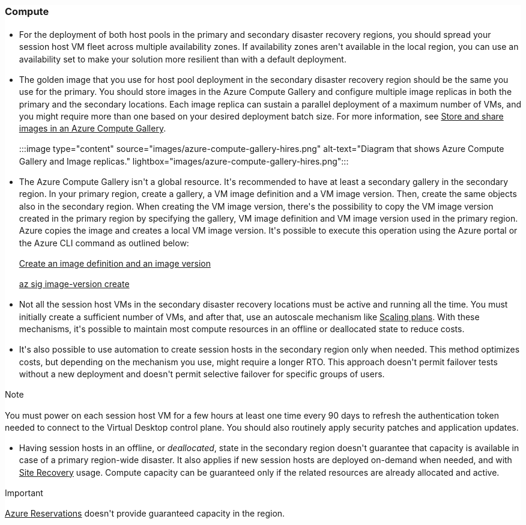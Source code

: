 ### Compute

- For the deployment of both host pools in the primary and secondary disaster recovery regions, you should spread your session host VM fleet across multiple availability zones. If availability zones aren't available in the local region, you can use an availability set to make your solution more resilient than with a default deployment.
- The golden image that you use for host pool deployment in the secondary disaster recovery region should be the same you use for the primary. You should store images in the Azure Compute Gallery and configure multiple image replicas in both the primary and the secondary locations. Each image replica can sustain a parallel deployment of a maximum number of VMs, and you might require more than one based on your desired deployment batch size. For more information, see [Store and share images in an Azure Compute Gallery](/azure/virtual-machines/shared-image-galleries#scaling).

    :::image type="content" source="images/azure-compute-gallery-hires.png" alt-text="Diagram that shows Azure Compute Gallery and Image replicas." lightbox="images/azure-compute-gallery-hires.png":::

- The Azure Compute Gallery isn't a global resource. It's recommended to have at least a secondary gallery in the secondary region. In your primary region, create a gallery, a VM image definition and a VM image version. Then, create the same objects also in the secondary region. When creating the VM image version, there's the possibility to copy the VM image version created in the primary region by specifying the gallery, VM image definition and VM image version used in the primary region. Azure copies the image and creates a local VM image version.
It's possible to execute this operation using the Azure portal or the Azure CLI command as outlined below:

  [Create an image definition and an image version](/azure/virtual-machines/image-version)

  [az sig image-version create](/cli/azure/sig/image-version?view=azure-cli-latest#az-sig-image-version-create)

- Not all the session host VMs in the secondary disaster recovery locations must be active and running all the time. You must initially create a sufficient number of VMs, and after that, use an autoscale mechanism like [Scaling plans](/azure/virtual-desktop/autoscale-scaling-plan). With these mechanisms, it's possible to maintain most compute resources in an offline or deallocated state to reduce costs.
- It's also possible to use automation to create session hosts in the secondary region only when needed. This method optimizes costs, but depending on the mechanism you use, might require a longer RTO. This approach doesn't permit failover tests without a new deployment and doesn't permit selective failover for specific groups of users.

> [!NOTE]
> You must power on each session host VM for a few hours at least one time every 90 days to refresh the authentication token needed to connect to the Virtual Desktop control plane. You should also routinely apply security patches and application updates.

- Having session hosts in an offline, or *deallocated*, state in the secondary region doesn't guarantee that capacity is available in case of a primary region-wide disaster. It also applies if new session hosts are deployed on-demand when needed, and with [Site Recovery](/azure/site-recovery/azure-to-azure-common-questions?#how-do-we-ensure-capacity-in-the-target-region) usage. Compute capacity can be guaranteed only if the related resources are already allocated and active.

> [!IMPORTANT]
> [Azure Reservations](/azure/cost-management-billing/reservations/save-compute-costs-reservations) doesn't provide guaranteed capacity in the region.
